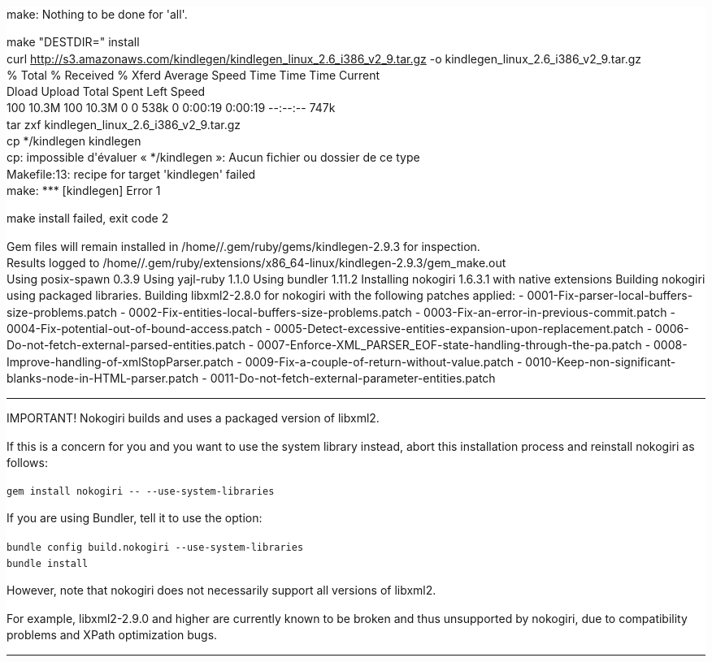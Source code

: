 make: Nothing to be done for 'all'.                                                                                                                                                                  

make "DESTDIR=" install                                                                                                                                                                              
curl http://s3.amazonaws.com/kindlegen/kindlegen_linux_2.6_i386_v2_9.tar.gz -o kindlegen_linux_2.6_i386_v2_9.tar.gz                                                                                  
  % Total    % Received % Xferd  Average Speed   Time    Time     Time  Current                                                                                                                      
                                 Dload  Upload   Total   Spent    Left  Speed                                                                                                                        
100 10.3M  100 10.3M    0     0   538k      0  0:00:19  0:00:19 --:--:--  747k                                                                                                                       
tar zxf kindlegen_linux_2.6_i386_v2_9.tar.gz                                                                                                                                                         
cp */kindlegen kindlegen                                                                                                                                                                             
cp: impossible d'évaluer « */kindlegen »: Aucun fichier ou dossier de ce type                                                                                                                        
Makefile:13: recipe for target 'kindlegen' failed                                                                                                                                                    
make: *** [kindlegen] Error 1                                                                                                                                                                        

make install failed, exit code 2                                                                                                                                                                     

Gem files will remain installed in /home/<user>/.gem/ruby/gems/kindlegen-2.9.3 for inspection.                                                                                                      
Results logged to /home/<user>/.gem/ruby/extensions/x86_64-linux/kindlegen-2.9.3/gem_make.out                                                                                                       
Using posix-spawn 0.3.9
Using yajl-ruby 1.1.0
Using bundler 1.11.2
Installing nokogiri 1.6.3.1 with native extensions
Building nokogiri using packaged libraries.
Building libxml2-2.8.0 for nokogiri with the following patches applied:
        - 0001-Fix-parser-local-buffers-size-problems.patch
        - 0002-Fix-entities-local-buffers-size-problems.patch
        - 0003-Fix-an-error-in-previous-commit.patch
        - 0004-Fix-potential-out-of-bound-access.patch
        - 0005-Detect-excessive-entities-expansion-upon-replacement.patch
        - 0006-Do-not-fetch-external-parsed-entities.patch
        - 0007-Enforce-XML_PARSER_EOF-state-handling-through-the-pa.patch
        - 0008-Improve-handling-of-xmlStopParser.patch
        - 0009-Fix-a-couple-of-return-without-value.patch
        - 0010-Keep-non-significant-blanks-node-in-HTML-parser.patch
        - 0011-Do-not-fetch-external-parameter-entities.patch
************************************************************************
IMPORTANT!  Nokogiri builds and uses a packaged version of libxml2.

If this is a concern for you and you want to use the system library
instead, abort this installation process and reinstall nokogiri as
follows:

    gem install nokogiri -- --use-system-libraries

If you are using Bundler, tell it to use the option:

    bundle config build.nokogiri --use-system-libraries
    bundle install

However, note that nokogiri does not necessarily support all versions
of libxml2.

For example, libxml2-2.9.0 and higher are currently known to be broken
and thus unsupported by nokogiri, due to compatibility problems and
XPath optimization bugs.
************************************************************************
